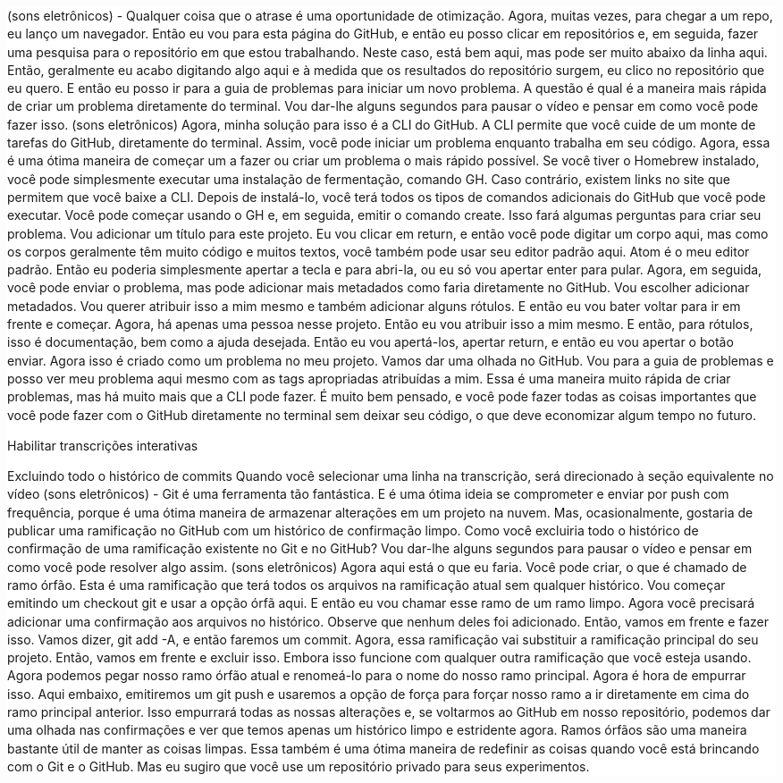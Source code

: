 (sons eletrônicos) - Qualquer coisa que o atrase é uma oportunidade de otimização. Agora, muitas vezes, para chegar a um repo, eu lanço um navegador. Então eu vou para esta página do GitHub, e então eu posso clicar em repositórios e, em seguida, fazer uma pesquisa para o repositório em que estou trabalhando. Neste caso, está bem aqui, mas pode ser muito abaixo da linha aqui. Então, geralmente eu acabo digitando algo aqui e à medida que os resultados do repositório surgem, eu clico no repositório que eu quero. E então eu posso ir para a guia de problemas para iniciar um novo problema. A questão é qual é a maneira mais rápida de criar um problema diretamente do terminal. Vou dar-lhe alguns segundos para pausar o vídeo e pensar em como você pode fazer isso. (sons eletrônicos) Agora, minha solução para isso é a CLI do GitHub. A CLI permite que você cuide de um monte de tarefas do GitHub, diretamente do terminal. Assim, você pode iniciar um problema enquanto trabalha em seu código. Agora, essa é uma ótima maneira de começar um a fazer ou criar um problema o mais rápido possível. Se você tiver o Homebrew instalado, você pode simplesmente executar uma instalação de fermentação, comando GH. Caso contrário, existem links no site que permitem que você baixe a CLI. Depois de instalá-lo, você terá todos os tipos de comandos adicionais do GitHub que você pode executar. Você pode começar usando o GH e, em seguida, emitir o comando create. Isso fará algumas perguntas para criar seu problema. Vou adicionar um título para este projeto. Eu vou clicar em return, e então você pode digitar um corpo aqui, mas como os corpos geralmente têm muito código e muitos textos, você também pode usar seu editor padrão aqui. Atom é o meu editor padrão. Então eu poderia simplesmente apertar a tecla e para abri-la, ou eu só vou apertar enter para pular. Agora, em seguida, você pode enviar o problema, mas pode adicionar mais metadados como faria diretamente no GitHub. Vou escolher adicionar metadados. Vou querer atribuir isso a mim mesmo e também adicionar alguns rótulos. E então eu vou bater voltar para ir em frente e começar. Agora, há apenas uma pessoa nesse projeto. Então eu vou atribuir isso a mim mesmo. E então, para rótulos, isso é documentação, bem como a ajuda desejada. Então eu vou apertá-los, apertar return, e então eu vou apertar o botão enviar. Agora isso é criado como um problema no meu projeto. Vamos dar uma olhada no GitHub. Vou para a guia de problemas e posso ver meu problema aqui mesmo com as tags apropriadas atribuídas a mim. Essa é uma maneira muito rápida de criar problemas, mas há muito mais que a CLI pode fazer. É muito bem pensado, e você pode fazer todas as coisas importantes que você pode fazer com o GitHub diretamente no terminal sem deixar seu código, o que deve economizar algum tempo no futuro.

Habilitar transcrições interativas


 Excluindo todo o histórico de commits
Quando você selecionar uma linha na transcrição, será direcionado à seção equivalente no vídeo
(sons eletrônicos) - Git é uma ferramenta tão fantástica. E é uma ótima ideia se comprometer e enviar por push com frequência, porque é uma ótima maneira de armazenar alterações em um projeto na nuvem. Mas, ocasionalmente, gostaria de publicar uma ramificação no GitHub com um histórico de confirmação limpo. Como você excluiria todo o histórico de confirmação de uma ramificação existente no Git e no GitHub? Vou dar-lhe alguns segundos para pausar o vídeo e pensar em como você pode resolver algo assim. (sons eletrônicos) Agora aqui está o que eu faria. Você pode criar, o que é chamado de ramo órfão. Esta é uma ramificação que terá todos os arquivos na ramificação atual sem qualquer histórico. Vou começar emitindo um checkout git e usar a opção órfã aqui. E então eu vou chamar esse ramo de um ramo limpo. Agora você precisará adicionar uma confirmação aos arquivos no histórico. Observe que nenhum deles foi adicionado. Então, vamos em frente e fazer isso. Vamos dizer, git add -A, e então faremos um commit. Agora, essa ramificação vai substituir a ramificação principal do seu projeto. Então, vamos em frente e excluir isso. Embora isso funcione com qualquer outra ramificação que você esteja usando. Agora podemos pegar nosso ramo órfão atual e renomeá-lo para o nome do nosso ramo principal. Agora é hora de empurrar isso. Aqui embaixo, emitiremos um git push e usaremos a opção de força para forçar nosso ramo a ir diretamente em cima do ramo principal anterior. Isso empurrará todas as nossas alterações e, se voltarmos ao GitHub em nosso repositório, podemos dar uma olhada nas confirmações e ver que temos apenas um histórico limpo e estridente agora. Ramos órfãos são uma maneira bastante útil de manter as coisas limpas. Essa também é uma ótima maneira de redefinir as coisas quando você está brincando com o Git e o GitHub. Mas eu sugiro que você use um repositório privado para seus experimentos.
